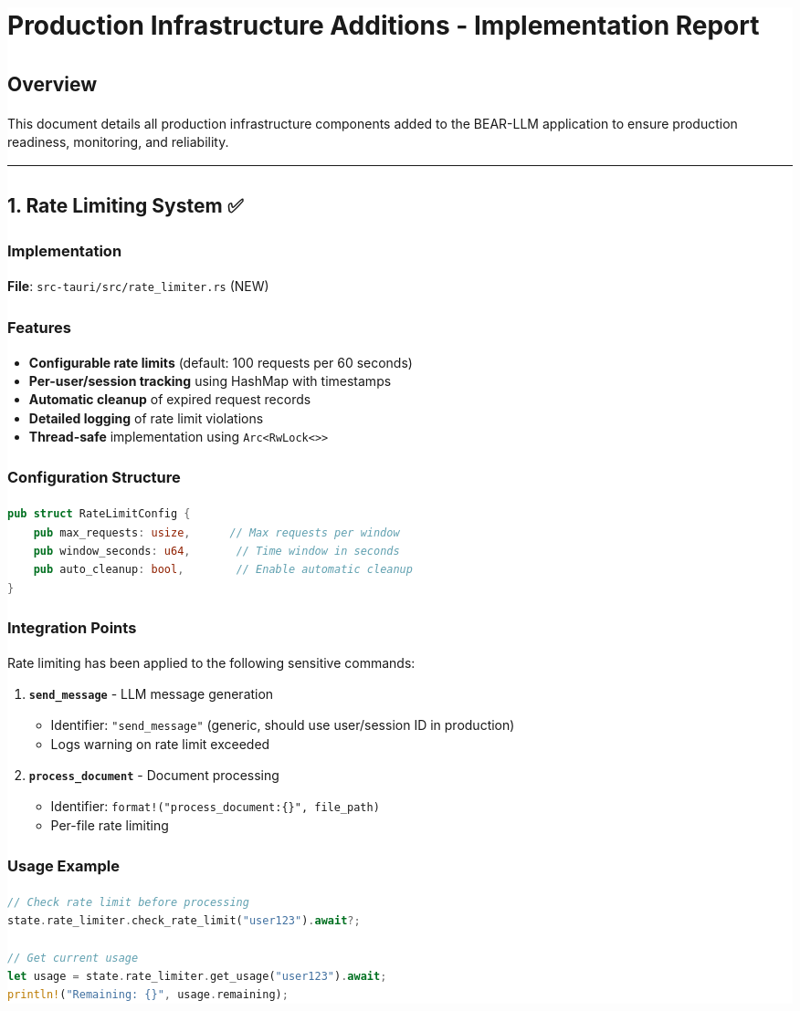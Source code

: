 # Production Infrastructure Additions - Implementation Report

## Overview
This document details all production infrastructure components added to the BEAR-LLM application to ensure production readiness, monitoring, and reliability.

---

## 1. Rate Limiting System ✅

### Implementation
**File**: `src-tauri/src/rate_limiter.rs` (NEW)

### Features
- **Configurable rate limits** (default: 100 requests per 60 seconds)
- **Per-user/session tracking** using HashMap with timestamps
- **Automatic cleanup** of expired request records
- **Detailed logging** of rate limit violations
- **Thread-safe** implementation using `Arc<RwLock<>>`

### Configuration Structure
```rust
pub struct RateLimitConfig {
    pub max_requests: usize,      // Max requests per window
    pub window_seconds: u64,       // Time window in seconds
    pub auto_cleanup: bool,        // Enable automatic cleanup
}
```

### Integration Points
Rate limiting has been applied to the following sensitive commands:

1. **`send_message`** - LLM message generation
   - Identifier: `"send_message"` (generic, should use user/session ID in production)
   - Logs warning on rate limit exceeded

2. **`process_document`** - Document processing
   - Identifier: `format!("process_document:{}", file_path)`
   - Per-file rate limiting

### Usage Example
```rust
// Check rate limit before processing
state.rate_limiter.check_rate_limit("user123").await?;

// Get current usage
let usage = state.rate_limiter.get_usage("user123").await;
println!("Remaining: {}", usage.remaining);
```
